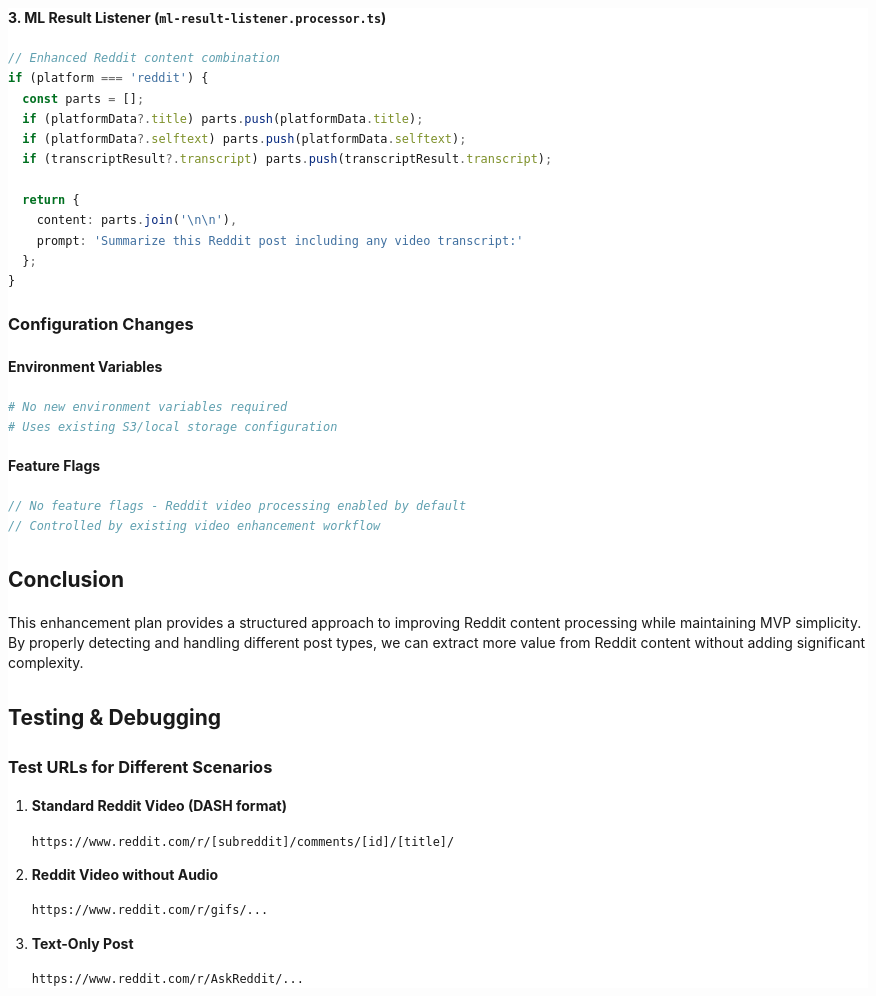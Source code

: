 #### 3. ML Result Listener (`ml-result-listener.processor.ts`)
```typescript
// Enhanced Reddit content combination
if (platform === 'reddit') {
  const parts = [];
  if (platformData?.title) parts.push(platformData.title);
  if (platformData?.selftext) parts.push(platformData.selftext);
  if (transcriptResult?.transcript) parts.push(transcriptResult.transcript);
  
  return {
    content: parts.join('\n\n'),
    prompt: 'Summarize this Reddit post including any video transcript:'
  };
}
```

### Configuration Changes

#### Environment Variables
```bash
# No new environment variables required
# Uses existing S3/local storage configuration
```

#### Feature Flags
```typescript
// No feature flags - Reddit video processing enabled by default
// Controlled by existing video enhancement workflow
```

## Conclusion

This enhancement plan provides a structured approach to improving Reddit content processing while maintaining MVP simplicity. By properly detecting and handling different post types, we can extract more value from Reddit content without adding significant complexity.

## Testing & Debugging

### Test URLs for Different Scenarios

1. **Standard Reddit Video (DASH format)**
   ```
   https://www.reddit.com/r/[subreddit]/comments/[id]/[title]/
   ```

2. **Reddit Video without Audio**
   ```
   https://www.reddit.com/r/gifs/...
   ```

3. **Text-Only Post**
   ```
   https://www.reddit.com/r/AskReddit/...
   ```
